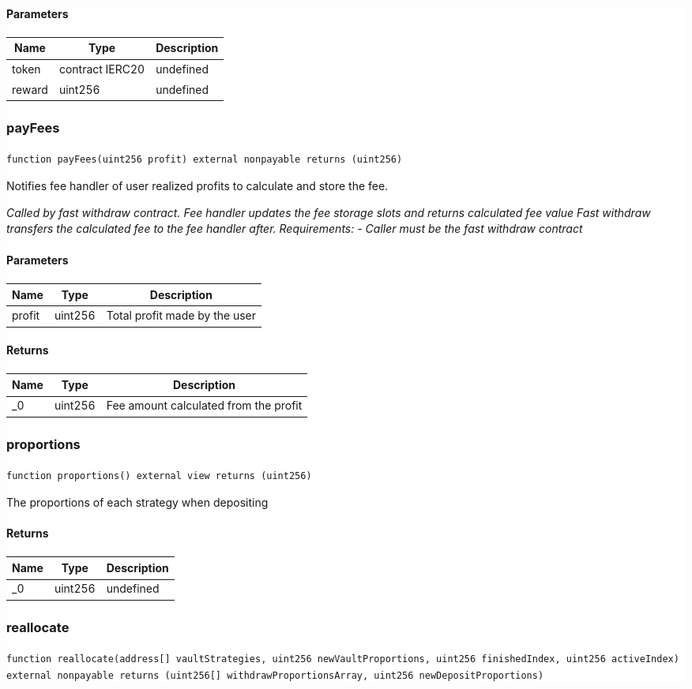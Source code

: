 
#### Parameters

| Name | Type | Description |
|---|---|---|
| token | contract IERC20 | undefined
| reward | uint256 | undefined

### payFees

```solidity
function payFees(uint256 profit) external nonpayable returns (uint256)
```

Notifies fee handler of user realized profits to calculate and store the fee.

*Called by fast withdraw contract. Fee handler updates the fee storage slots and returns calculated fee value Fast withdraw transfers the calculated fee to the fee handler after. Requirements: - Caller must be the fast withdraw contract*

#### Parameters

| Name | Type | Description |
|---|---|---|
| profit | uint256 | Total profit made by the user

#### Returns

| Name | Type | Description |
|---|---|---|
| _0 | uint256 | Fee amount calculated from the profit

### proportions

```solidity
function proportions() external view returns (uint256)
```

The proportions of each strategy when depositing




#### Returns

| Name | Type | Description |
|---|---|---|
| _0 | uint256 | undefined

### reallocate

```solidity
function reallocate(address[] vaultStrategies, uint256 newVaultProportions, uint256 finishedIndex, uint256 activeIndex) external nonpayable returns (uint256[] withdrawProportionsArray, uint256 newDepositProportions)
```
